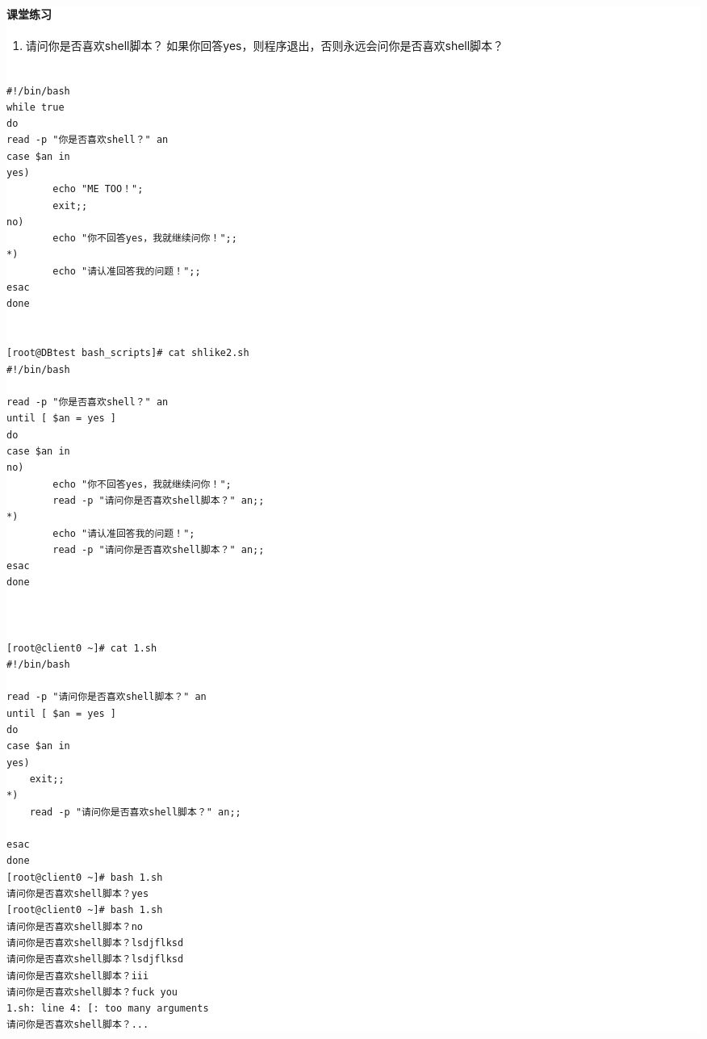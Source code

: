 #### 课堂练习

1. 请问你是否喜欢shell脚本？ 如果你回答yes，则程序退出，否则永远会问你是否喜欢shell脚本？


```shell

#!/bin/bash
while true
do
read -p "你是否喜欢shell？" an
case $an in
yes)
        echo "ME TOO！";
        exit;;
no)
        echo "你不回答yes，我就继续问你！";;
*)
        echo "请认准回答我的问题！";;
esac
done


[root@DBtest bash_scripts]# cat shlike2.sh 
#!/bin/bash

read -p "你是否喜欢shell？" an
until [ $an = yes ]  
do
case $an in
no)
        echo "你不回答yes，我就继续问你！";
        read -p "请问你是否喜欢shell脚本？" an;;
*)
        echo "请认准回答我的问题！";
        read -p "请问你是否喜欢shell脚本？" an;;
esac
done



[root@client0 ~]# cat 1.sh
#!/bin/bash

read -p "请问你是否喜欢shell脚本？" an
until [ $an = yes ]
do
case $an in
yes)
	exit;;
*)
	read -p "请问你是否喜欢shell脚本？" an;;

esac
done
[root@client0 ~]# bash 1.sh
请问你是否喜欢shell脚本？yes
[root@client0 ~]# bash 1.sh
请问你是否喜欢shell脚本？no
请问你是否喜欢shell脚本？lsdjflksd
请问你是否喜欢shell脚本？lsdjflksd
请问你是否喜欢shell脚本？iii
请问你是否喜欢shell脚本？fuck you
1.sh: line 4: [: too many arguments
请问你是否喜欢shell脚本？...
```